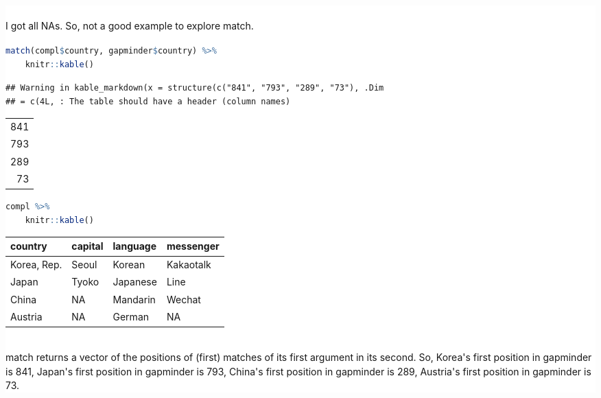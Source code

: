 <br /> I got all NAs. So, not a good example to explore match.

``` r
match(compl$country, gapminder$country) %>% 
    knitr::kable()
```

    ## Warning in kable_markdown(x = structure(c("841", "793", "289", "73"), .Dim
    ## = c(4L, : The table should have a header (column names)

|     |
|----:|
|  841|
|  793|
|  289|
|   73|

``` r
compl %>% 
    knitr::kable()
```

| country     | capital | language | messenger |
|:------------|:--------|:---------|:----------|
| Korea, Rep. | Seoul   | Korean   | Kakaotalk |
| Japan       | Tyoko   | Japanese | Line      |
| China       | NA      | Mandarin | Wechat    |
| Austria     | NA      | German   | NA        |

<br /> match returns a vector of the positions of (first) matches of its first argument in its second. So, Korea's first position in gapminder is 841, Japan's first position in gapminder is 793, China's first position in gapminder is 289, Austria's first position in gapminder is 73.

